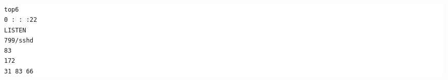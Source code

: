     top6
    0 : : :22
    LISTEN
    799/sshd
    83
    172
    31 83 66

[^35]: C
    A Not secure 44.212.2.83:9100/metrics
    HELP node_filesystem_files_free Filesystem total free file nodes.
    # TYPE node_filesystem_files_free gauge
    node_filesystem_files_free{device="/dev/xvdal", fstype="xfs",mountpoint-"/"} 5.184692e+06
    node_filesystem_files_free{device="tmpfs", fstype="tmpfs",mountpoint="/run"} 97807
    node_filesystem_files_free{device."tmpfs", fstype="tmpfs", mountpoint-"/run/user/1000"} 98202
    " HELP node_filesystem_free_bytes Filesystem free space in bytes.
    " TYPE node_filesystem_free_bytes gauge
    node_filesystem_free_bytes{device="/dev/xvdal", fstype="xfs",mountpoint="/"} 7.499251712e+09
    node_filesystem_free_bytes{device="tmpfs", fstype="tmpfs", mountpoint="/run"} 4.018176e+08
    node_filesystem_free_bytes{device."tmpfs", fstype="tmpfs",mountpoint="/run/user/1000"} 8.0449536e+07
    " HELP node_filesystem_readonly Filesystem read-only status.
    TYPE node_filesystem_readonly gauge
    node_filesystem_readonly(device="/dev/xvdal", fstype="xfs",mountpoint="/"} 0
    node_filesystem_readonly(device="tmpfs", fstype-"tmpfs", mountpoint-"/run"} 0
    node_filesystem_readonly(device."tmpfs", fstype="tmpfs",mountpoint="/run/user/1000"} 0
    " HELP node_filesystem_size_bytes Filesystem size in bytes.
    " TYPE node_filesystem_size_bytes gauge
    node_filesystem_size_bytes{device="/dev/xvdal", fstype="xfs",mountpoint="/"} 1.0725863424e+10
    2355872-408

[^36]: Escrape_configs :
    # The job name is added as a label job=<job
    config.
    - job name: "prometheus"
    I # metrics path defaults to '/metrics'
    # scheme defaults to 'http'.
    static configs :
    - targets: \["localhost : 9090"\]
    - job name: "node-exporter"
    static configs :
    - targets: \["172. 31. 83. 66:9100"\]

[^37]: 3. 238 . 105. 76 \| 172. 31. 6.11 \| t3. medium \| null
    \[ root@ip-172-31-6-11 /opt/prometheus \]# vim prometheus . yml

[^38]: #
    A scrape configuration containing exactly one endpoint to scrape:
    #
    Here it's Prometheus itself.
    scrape_configs :
    #
    The job name is added as a label job=<job name> to any timeseries scraped from
    job name: "prometheus"
    #
    metrics path defaults to '/metrics'
    #
    scheme defaults to 'http'.
    static configs :
    - targets: \["localhost: 9090"\]
    job name: "node-exporter"
    static configs :
    - targets: \["172 . 31 . 83. 66:9100"\]
    INSERT (paste)


[^1]: CAT-1 --> end user applications --> banking
[^2]: Monitoring
[^3]: Monitoring
[^4]: Black Box --> closed, we don't know internal details of app/system
[^5]: Alert --> that is an incident
[^6]: Latency --> Low latency
[^7]: 11-MAR --> 1000 --> food 200, travel 200, movies 200
[^8]: Agent mechanism
[^9]: NODE-1
[^10]: Instances (1/3) Info
[^11]: 3. 238. 105.76 \| 172. 31. 6.11 \| t3. medium \| null
[^12]: prometheus.io/download/
[^13]: 3. 238 . 105.76 \| 172. 31. 6.11 \| t3. medium \| null
[^14]: 3 . 238. 105. 76 \| 172 . 31. 6.11 \| t3. medium \| null
[^15]: 3. 238. 105.76 \| 172. 31. 6.11 \| t3. medium \| null
[^16]: 3. 238. 105. 76 \| 172 . 31. 6.11 \| t3. medium \| null
[^17]: \[Unit\]
[^18]: 3. 238. 105.76 \| 172 . 31 . 6.11 \| t3. medium \| null
[^19]: 3. 238. 105.76 \| 172 . 31. 6.11 \| t3. medium \| null
[^20]: 3. 238
[^21]: C
[^22]: O Use local time ) Enable query history ) Enable autocomplete @ Enable highlighting @ Enable linter
[^23]: Prometheus Alerts Graph Status . Help
[^24]: Prometheus Alerts Graph Status . Help
[^25]: Instances (1/4) Info
[^26]: Commands
[^27]: G
[^28]: 44 . 212.2. 83 \| 172. 31.83.66 \| t2.micro \| null
[^29]: 44 . 212.2.83 \| 172.31.83.66 \| t2.micro \| null
[^30]: 44 . 212.2.83 \| 172. 31. 83.66 \| t2.micro \| null
[^31]: \[Unit\]
[^32]: 44 . 212.2.83 \| 172. 31.83.66 \| t2.micro \| null
[^33]: 44. 212. 2.83 \| 172. 31. 83. 66 \| t2. micro \| null
[^34]: 44 . 212.2.83 \| 172. 31.83.66 \| t2.micro \| null
[^39]: 3. 238 . 105. 76 \| 172 . 31. 6.11 \| t3. medium \| null
[^40]: A Not secure 3.238.105.76:9090/graph?g0.exprup&g0.tab=18190.display_mode=lines&g0.show_exemplars=0890.range_input=1h
[^41]: O Use local time ) Enable query history Enable autocomplete Enable highlighting Enable linter
[^42]: O Use local time ) Enable query history Enable autocomplete @ Enable highlighting @ Enable linter
[^43]: server
[^44]: F
[^45]: 3. 238. 105. 76 \| 172. 31. 6.11 \| t3. medium \| null
[^46]: 3. 238 . 105.76 \| 172. 31. 6.11 \| t3. medium \| null
[^47]: \[grafana\]
[^48]: 3. 238 . 105.76 \| 172. 31.6.11 \| t3. medium \| null
[^49]: 3. 238. 105. 76 \| 172. 31. 6.11 \| t3. medium \| null
[^50]: 3. 238 . 105.76 \| 172. 31. 6.11 \| t3. medium \| null
[^51]: 3. 238. 105. 76 \| 172 . 31. 6.11 \| t3. medium \| null
[^52]: F
[^53]: Update your password
[^54]: A Not secure 3.238.105.76:3000/connections/datasources/new
[^55]: Configure your Prometheus data source below
[^56]: V
[^57]: Grafana
[^58]: Q Search or jump to..
[^59]: Q Search for...
[^60]: Save dashboard
[^61]: UP
[^62]: Successfully stopped i-067 dee 1af3e52b152
[^63]: F
[^64]: Q Search or jump to.
[^65]: Successfully stopped i-067dee 1af3e52b152
[^66]: EC2 > Instances > i-Ode7fefc60b192f75 > Modify IAM role
[^67]: F
[^68]: EC2 > Instances > Launch an instance
[^69]: 3. 238. 105.76 \| 172. 31. 6.11 \| t3. medium \| null
[^70]: A scrape configuration containing exactly one endpoint to scrape:
[^71]: 3. 238 . 105.76 \| 172. 31. 6.11 \| t3. medium \| null
[^72]: F
[^73]: 44 . 203. 34.154 \| 172. 31.2.22 \| t3. medium \| null
[^74]: ELK
